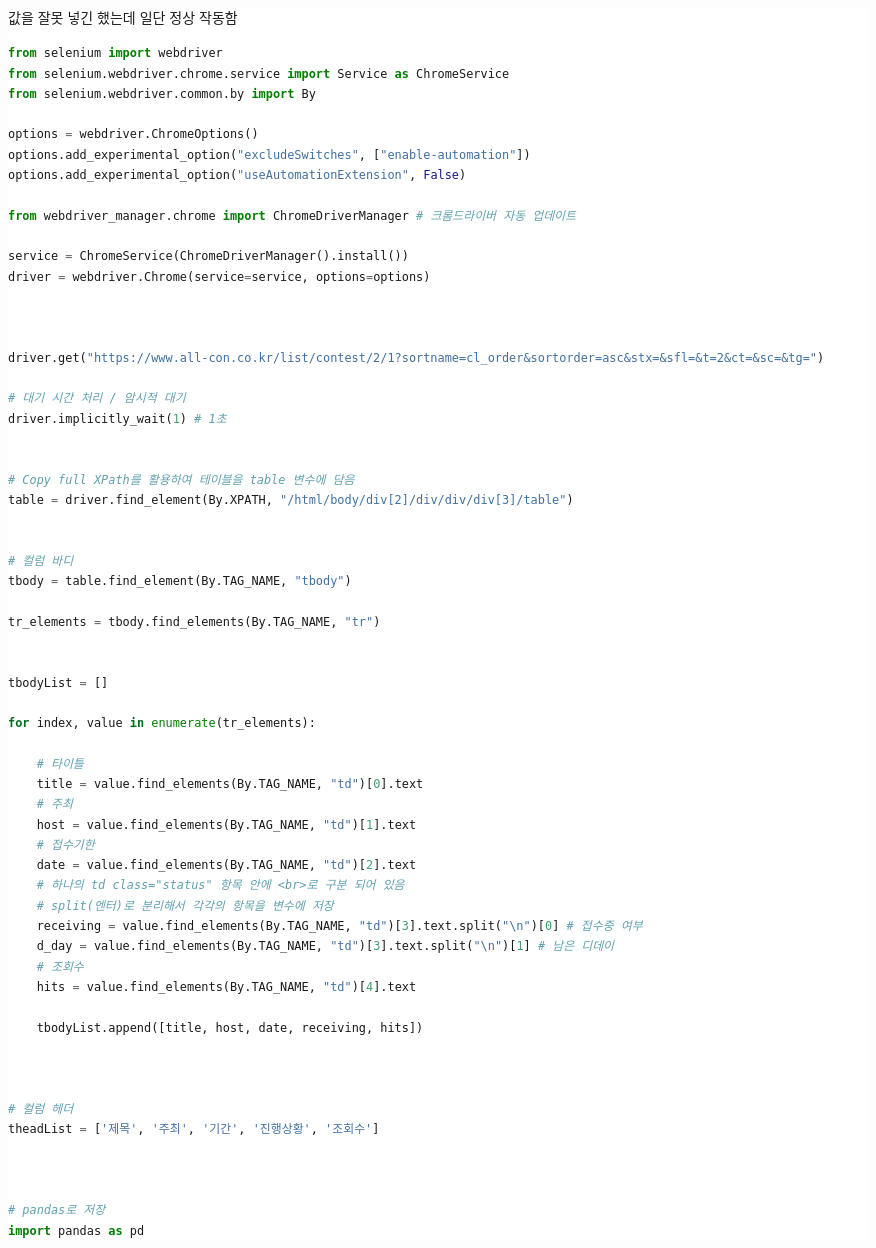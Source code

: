 값을 잘못 넣긴 했는데
일단 정상 작동함


``` python
from selenium import webdriver
from selenium.webdriver.chrome.service import Service as ChromeService
from selenium.webdriver.common.by import By

options = webdriver.ChromeOptions()
options.add_experimental_option("excludeSwitches", ["enable-automation"])
options.add_experimental_option("useAutomationExtension", False)

from webdriver_manager.chrome import ChromeDriverManager # 크롬드라이버 자동 업데이트

service = ChromeService(ChromeDriverManager().install())
driver = webdriver.Chrome(service=service, options=options)



driver.get("https://www.all-con.co.kr/list/contest/2/1?sortname=cl_order&sortorder=asc&stx=&sfl=&t=2&ct=&sc=&tg=")

# 대기 시간 처리 / 암시적 대기
driver.implicitly_wait(1) # 1초


# Copy full XPath를 활용하여 테이블을 table 변수에 담음
table = driver.find_element(By.XPATH, "/html/body/div[2]/div/div/div[3]/table")


# 컬럼 바디
tbody = table.find_element(By.TAG_NAME, "tbody")

tr_elements = tbody.find_elements(By.TAG_NAME, "tr")


tbodyList = []

for index, value in enumerate(tr_elements):
        
    # 타이틀
    title = value.find_elements(By.TAG_NAME, "td")[0].text
    # 주최
    host = value.find_elements(By.TAG_NAME, "td")[1].text
    # 접수기한
    date = value.find_elements(By.TAG_NAME, "td")[2].text
    # 하나의 td class="status" 항목 안에 <br>로 구분 되어 있음
    # split(엔터)로 분리해서 각각의 항목을 변수에 저장
    receiving = value.find_elements(By.TAG_NAME, "td")[3].text.split("\n")[0] # 접수중 여부
    d_day = value.find_elements(By.TAG_NAME, "td")[3].text.split("\n")[1] # 남은 디데이
    # 조회수
    hits = value.find_elements(By.TAG_NAME, "td")[4].text
    
    tbodyList.append([title, host, date, receiving, hits])
    


# 컬럼 헤더
theadList = ['제목', '주최', '기간', '진행상황', '조회수']



# pandas로 저장
import pandas as pd
```